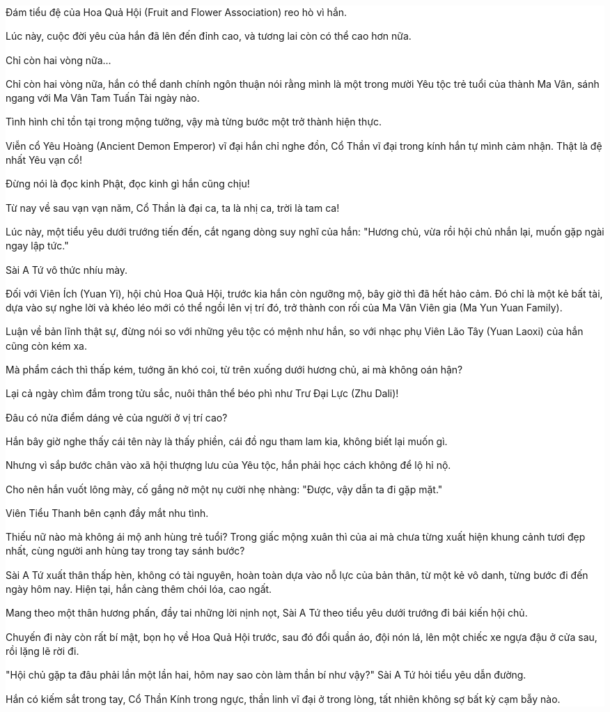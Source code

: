 Đám tiểu đệ của Hoa Quả Hội (Fruit and Flower Association) reo hò vì hắn.

Lúc này, cuộc đời yêu của hắn đã lên đến đỉnh cao, và tương lai còn có thể cao hơn nữa.

Chỉ còn hai vòng nữa...

Chỉ còn hai vòng nữa, hắn có thể danh chính ngôn thuận nói rằng mình là một trong mười Yêu tộc trẻ tuổi của thành Ma Vân, sánh ngang với Ma Vân Tam Tuấn Tài ngày nào.

Tình hình chỉ tồn tại trong mộng tưởng, vậy mà từng bước một trở thành hiện thực.

Viễn cổ Yêu Hoàng (Ancient Demon Emperor) vĩ đại hắn chỉ nghe đồn, Cổ Thần vĩ đại trong kính hắn tự mình cảm nhận. Thật là đệ nhất Yêu vạn cổ!

Đừng nói là đọc kinh Phật, đọc kinh gì hắn cũng chịu!

Từ nay về sau vạn vạn năm, Cổ Thần là đại ca, ta là nhị ca, trời là tam ca!

Lúc này, một tiểu yêu dưới trướng tiến đến, cắt ngang dòng suy nghĩ của hắn: "Hương chủ, vừa rồi hội chủ nhắn lại, muốn gặp ngài ngay lập tức."

Sài A Tứ vô thức nhíu mày.

Đối với Viên Ích (Yuan Yi), hội chủ Hoa Quả Hội, trước kia hắn còn ngưỡng mộ, bây giờ thì đã hết hảo cảm. Đó chỉ là một kẻ bất tài, dựa vào sự nghe lời và khéo léo mới có thể ngồi lên vị trí đó, trở thành con rối của Ma Vân Viên gia (Ma Yun Yuan Family).

Luận về bản lĩnh thật sự, đừng nói so với những yêu tộc có mệnh như hắn, so với nhạc phụ Viên Lão Tây (Yuan Laoxi) của hắn cũng còn kém xa.

Mà phẩm cách thì thấp kém, tướng ăn khó coi, từ trên xuống dưới hương chủ, ai mà không oán hận?

Lại cả ngày chìm đắm trong tửu sắc, nuôi thân thể béo phì như Trư Đại Lực (Zhu Dali)!

Đâu có nửa điểm dáng vẻ của người ở vị trí cao?

Hắn bây giờ nghe thấy cái tên này là thấy phiền, cái đồ ngu tham lam kia, không biết lại muốn gì.

Nhưng vì sắp bước chân vào xã hội thượng lưu của Yêu tộc, hắn phải học cách không để lộ hỉ nộ.

Cho nên hắn vuốt lông mày, cố gắng nở một nụ cười nhẹ nhàng: "Được, vậy dẫn ta đi gặp mặt."

Viên Tiểu Thanh bên cạnh đầy mắt nhu tình.

Thiếu nữ nào mà không ái mộ anh hùng trẻ tuổi? Trong giấc mộng xuân thì của ai mà chưa từng xuất hiện khung cảnh tươi đẹp nhất, cùng người anh hùng tay trong tay sánh bước?

Sài A Tứ xuất thân thấp hèn, không có tài nguyên, hoàn toàn dựa vào nỗ lực của bản thân, từ một kẻ vô danh, từng bước đi đến ngày hôm nay. Hiện tại, hắn càng thêm chói lóa, cao ngất.

Mang theo một thân hương phấn, đầy tai những lời nịnh nọt, Sài A Tứ theo tiểu yêu dưới trướng đi bái kiến hội chủ.

Chuyến đi này còn rất bí mật, bọn họ về Hoa Quả Hội trước, sau đó đổi quần áo, đội nón lá, lên một chiếc xe ngựa đậu ở cửa sau, rồi lặng lẽ rời đi.

"Hội chủ gặp ta đâu phải lần một lần hai, hôm nay sao còn làm thần bí như vậy?" Sài A Tứ hỏi tiểu yêu dẫn đường.

Hắn có kiếm sắt trong tay, Cổ Thần Kính trong ngực, thần linh vĩ đại ở trong lòng, tất nhiên không sợ bất kỳ cạm bẫy nào.
